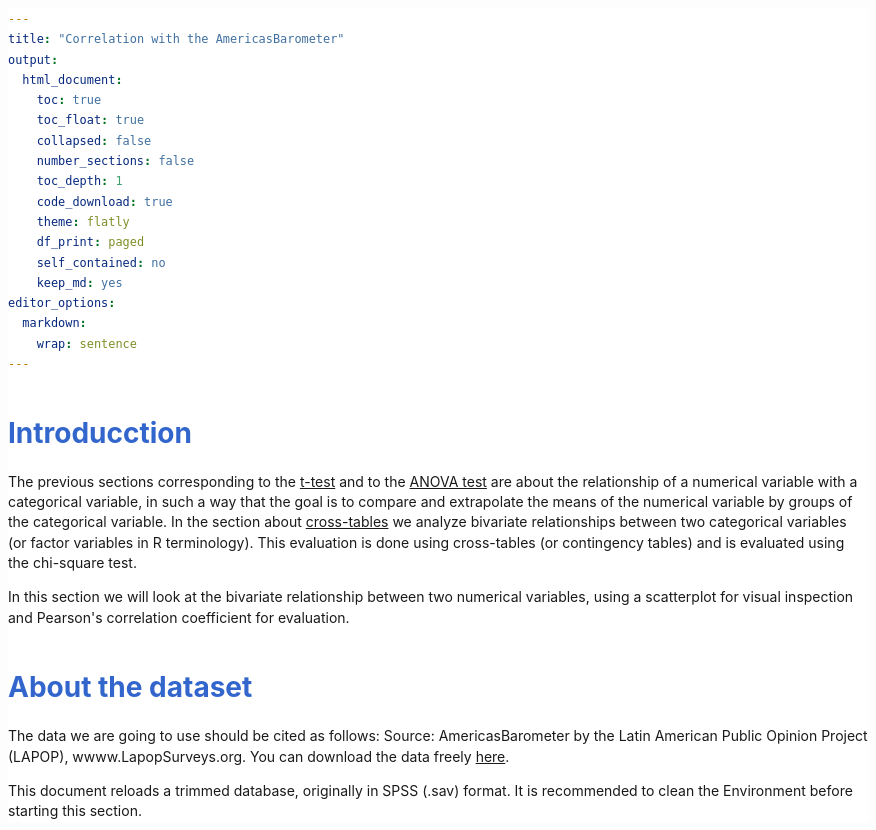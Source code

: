 ```yaml
---
title: "Correlation with the AmericasBarometer"
output:
  html_document:
    toc: true
    toc_float: true
    collapsed: false
    number_sections: false
    toc_depth: 1
    code_download: true
    theme: flatly
    df_print: paged
    self_contained: no
    keep_md: yes
editor_options: 
  markdown: 
    wrap: sentence
---
```




<style type="text/css">
.columns {display: flex;}
h1 {color: #3366CC;}
</style>

# Introducction

The previous sections corresponding to the [t-test](https://arturomaldonado.github.io/BarometroEdu_Web_Eng/ttest.html) and to the [ANOVA test](https://arturomaldonado.github.io/BarometroEdu_Web_Eng/anova.html) are about the relationship of a numerical variable with a categorical variable, in such a way that the goal is to compare and extrapolate the means of the numerical variable by groups of the categorical variable.
In the section about [cross-tables](https://arturomaldonado.github.io/BarometroEdu_Web_Eng/chi.html) we analyze bivariate relationships between two categorical variables (or factor variables in R terminology).
This evaluation is done using cross-tables (or contingency tables) and is evaluated using the chi-square test.

In this section we will look at the bivariate relationship between two numerical variables, using a scatterplot for visual inspection and Pearson's correlation coefficient for evaluation.

# About the dataset

The data we are going to use should be cited as follows: Source: AmericasBarometer by the Latin American Public Opinion Project (LAPOP), wwww.LapopSurveys.org.
You can download the data freely [here](http://datasets.americasbarometer.org/database/login.php).

This document reloads a trimmed database, originally in SPSS (.sav) format.
It is recommended to clean the Environment before starting this section.
